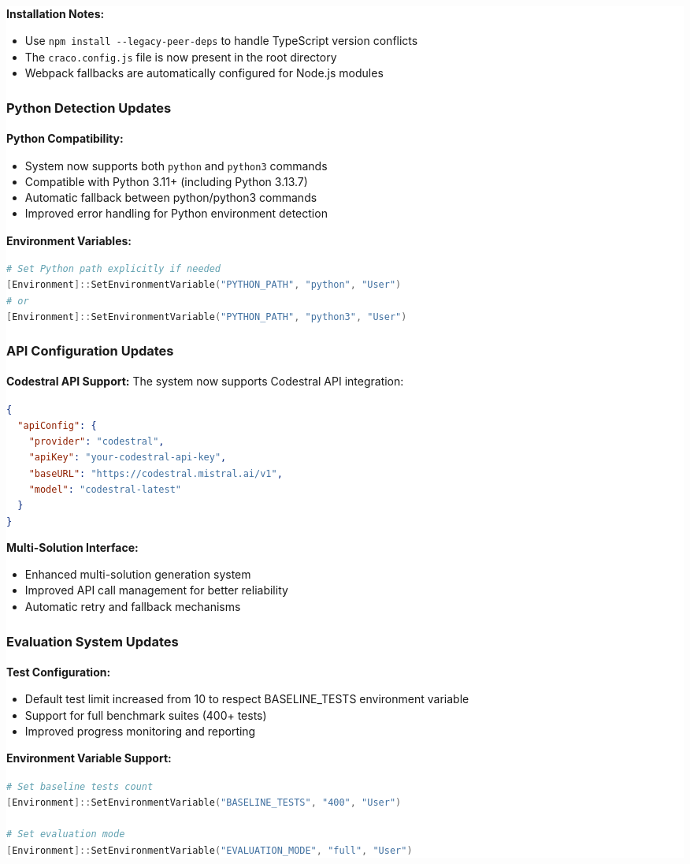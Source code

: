 **Installation Notes:**
- Use `npm install --legacy-peer-deps` to handle TypeScript version conflicts
- The `craco.config.js` file is now present in the root directory
- Webpack fallbacks are automatically configured for Node.js modules

### **Python Detection Updates**

**Python Compatibility:**
- System now supports both `python` and `python3` commands
- Compatible with Python 3.11+ (including Python 3.13.7)
- Automatic fallback between python/python3 commands
- Improved error handling for Python environment detection

**Environment Variables:**
```powershell
# Set Python path explicitly if needed
[Environment]::SetEnvironmentVariable("PYTHON_PATH", "python", "User")
# or
[Environment]::SetEnvironmentVariable("PYTHON_PATH", "python3", "User")
```

### **API Configuration Updates**

**Codestral API Support:**
The system now supports Codestral API integration:

```json
{
  "apiConfig": {
    "provider": "codestral",
    "apiKey": "your-codestral-api-key",
    "baseURL": "https://codestral.mistral.ai/v1",
    "model": "codestral-latest"
  }
}
```

**Multi-Solution Interface:**
- Enhanced multi-solution generation system
- Improved API call management for better reliability
- Automatic retry and fallback mechanisms

### **Evaluation System Updates**

**Test Configuration:**
- Default test limit increased from 10 to respect BASELINE_TESTS environment variable
- Support for full benchmark suites (400+ tests)
- Improved progress monitoring and reporting

**Environment Variable Support:**
```powershell
# Set baseline tests count
[Environment]::SetEnvironmentVariable("BASELINE_TESTS", "400", "User")

# Set evaluation mode
[Environment]::SetEnvironmentVariable("EVALUATION_MODE", "full", "User")
```
